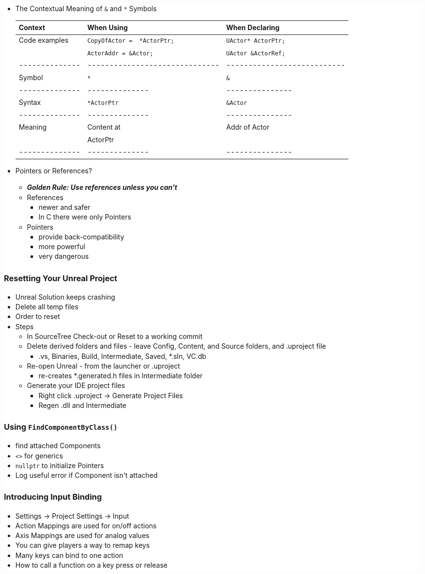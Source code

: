 - The Contextual Meaning of `&` and `*` Symbols

	Context       | When Using                   | When Declaring
	--------------|------------------------------|---------------------------
	Code examples | `CopyOfActor =  *ActorPtr;`  | `UActor* ActorPtr;`
	              | `ActorAddr = &Actor;`        | `UActor &ActorRef;`
	--------------|------------------------------|---------------------------
	Symbol        | `*`          | `&`           | `*`        | `&`
	--------------|--------------|---------------|------------|--------------
	Syntax        | `*ActorPtr`  | `&Actor`      | `UActor*`  | `UActor&`
	--------------|--------------|---------------|------------|--------------
	Meaning       | Content at   | Addr of Actor | Pointer to | Reference to
				  | ActorPtr     |               | UActor     | UActor
	--------------|--------------|---------------|------------|--------------

- Pointers or References?
	+ ***Golden Rule: Use references unless you can't***
	+ References
		* newer and safer
		* In C there were only Pointers
	+ Pointers
		* provide back-compatibility
		* more powerful
		* very dangerous


### Resetting Your Unreal Project

- Unreal Solution keeps crashing
- Delete all temp files
- Order to reset
- Steps
	+ In SourceTree Check-out or Reset to a working commit
	+ Delete derived folders and files - leave Config, Content, and Source folders, and .uproject file
		* .vs, Binaries, Build, Intermediate, Saved, *.sln, VC.db
	+ Re-open Unreal - from the launcher or .uproject
		* re-creates *.generated.h files in Intermediate folder
	+ Generate your IDE project files
		* Right click .uproject -> Generate Project Files
		* Regen .dll and Intermediate


### Using `FindComponentByClass()`

- find attached Components
- `<>` for generics
- `nullptr` to initialize Pointers
- Log useful error if Component isn't attached


### Introducing Input Binding

- Settings -> Project Settings -> Input
- Action Mappings are used for on/off actions
- Axis Mappings are used for analog values
- You can give players a way to remap keys
- Many keys can bind to one action
- How to call a function on a key press or release
